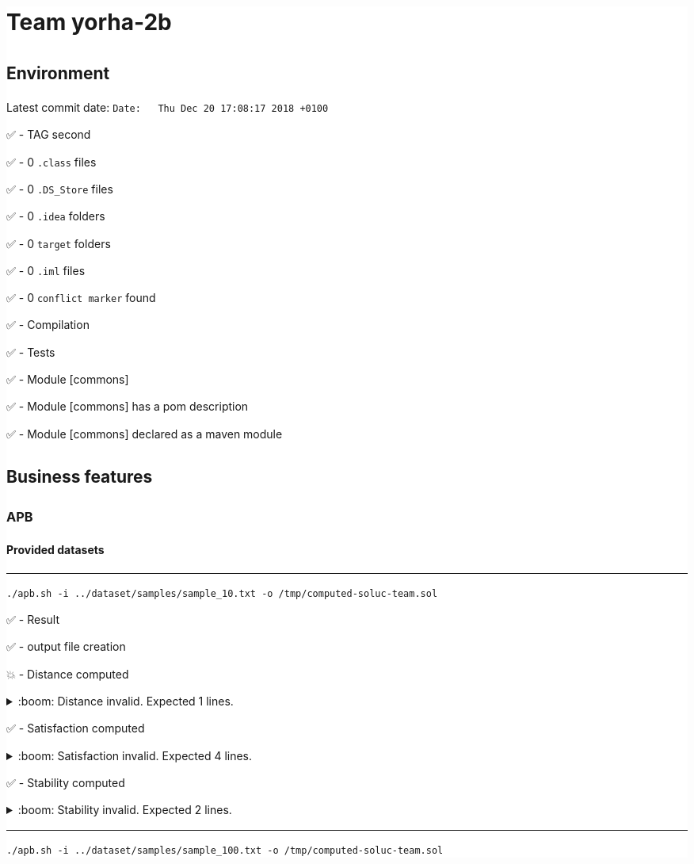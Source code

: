 

# Team yorha-2b


## Environment

Latest commit date: `Date:   Thu Dec 20 17:08:17 2018 +0100`

:white_check_mark: - TAG second

:white_check_mark: - 0 `.class` files

:white_check_mark: - 0 `.DS_Store` files

:white_check_mark: - 0 `.idea` folders

:white_check_mark: - 0 `target` folders

:white_check_mark: - 0 `.iml` files

:white_check_mark: - 0 `conflict marker` found

:white_check_mark: - Compilation

:white_check_mark: - Tests

:white_check_mark: - Module [commons]

:white_check_mark: - Module [commons] has a pom description

:white_check_mark: - Module [commons] declared as a maven module


## Business features

### APB

#### Provided datasets

___
` ./apb.sh -i ../dataset/samples/sample_10.txt -o /tmp/computed-soluc-team.sol `

:white_check_mark: - Result

:white_check_mark: - output file creation

:boom: - Distance computed

<details><summary>:boom: Distance invalid. Expected 1 lines.</summary></details>

:white_check_mark: - Satisfaction computed

<details><summary>:boom: Satisfaction invalid. Expected 4 lines.</summary></details>

:white_check_mark: - Stability computed

<details><summary>:boom: Stability invalid. Expected 2 lines.</summary></details>

___
` ./apb.sh -i ../dataset/samples/sample_100.txt -o /tmp/computed-soluc-team.sol `

